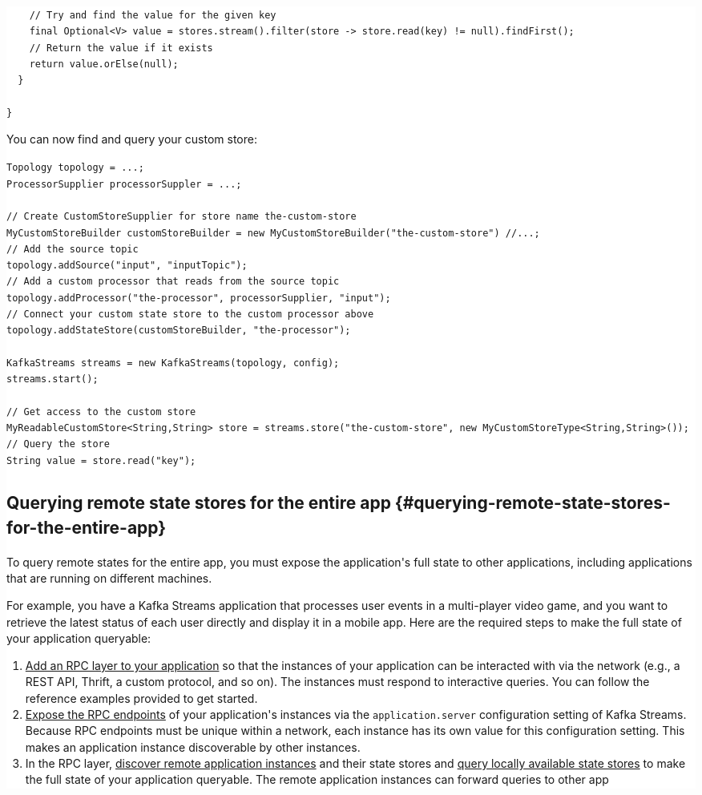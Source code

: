 ``` line-numbers
    // Try and find the value for the given key
    final Optional<V> value = stores.stream().filter(store -> store.read(key) != null).findFirst();
    // Return the value if it exists
    return value.orElse(null);
  }

}
```

You can now find and query your custom store:

``` line-numbers
Topology topology = ...;
ProcessorSupplier processorSuppler = ...;

// Create CustomStoreSupplier for store name the-custom-store
MyCustomStoreBuilder customStoreBuilder = new MyCustomStoreBuilder("the-custom-store") //...;
// Add the source topic
topology.addSource("input", "inputTopic");
// Add a custom processor that reads from the source topic
topology.addProcessor("the-processor", processorSupplier, "input");
// Connect your custom state store to the custom processor above
topology.addStateStore(customStoreBuilder, "the-processor");

KafkaStreams streams = new KafkaStreams(topology, config);
streams.start();

// Get access to the custom store
MyReadableCustomStore<String,String> store = streams.store("the-custom-store", new MyCustomStoreType<String,String>());
// Query the store
String value = store.read("key");
```

## Querying remote state stores for the entire app {#querying-remote-state-stores-for-the-entire-app}

To query remote states for the entire app, you must expose the
application's full state to other applications, including applications
that are running on different machines.

For example, you have a Kafka Streams application that processes user
events in a multi-player video game, and you want to retrieve the latest
status of each user directly and display it in a mobile app. Here are
the required steps to make the full state of your application queryable:

1.  [Add an RPC layer to your application](#streams-developer-guide-interactive-queries-rpc-layer) so that the instances of your application can be
    interacted with via the network (e.g., a REST API, Thrift, a custom
    protocol, and so on). The instances must respond to interactive
    queries. You can follow the reference examples provided to get
    started.
2.  [Expose the RPC endpoints](#streams-developer-guide-interactive-queries-expose-rpc) of your application's instances via the
    `application.server` configuration
    setting of Kafka Streams. Because RPC endpoints must be unique
    within a network, each instance has its own value for this
    configuration setting. This makes an application instance
    discoverable by other instances.
3.  In the RPC layer, [discover remote application instances](#streams-developer-guide-interactive-queries-discover-app-instances-and-stores) 
    and their state stores and [query locally available state stores](#streams-developer-guide-interactive-queries-local-stores) 
    to make the full state of your application queryable. The
    remote application instances can forward queries to other app